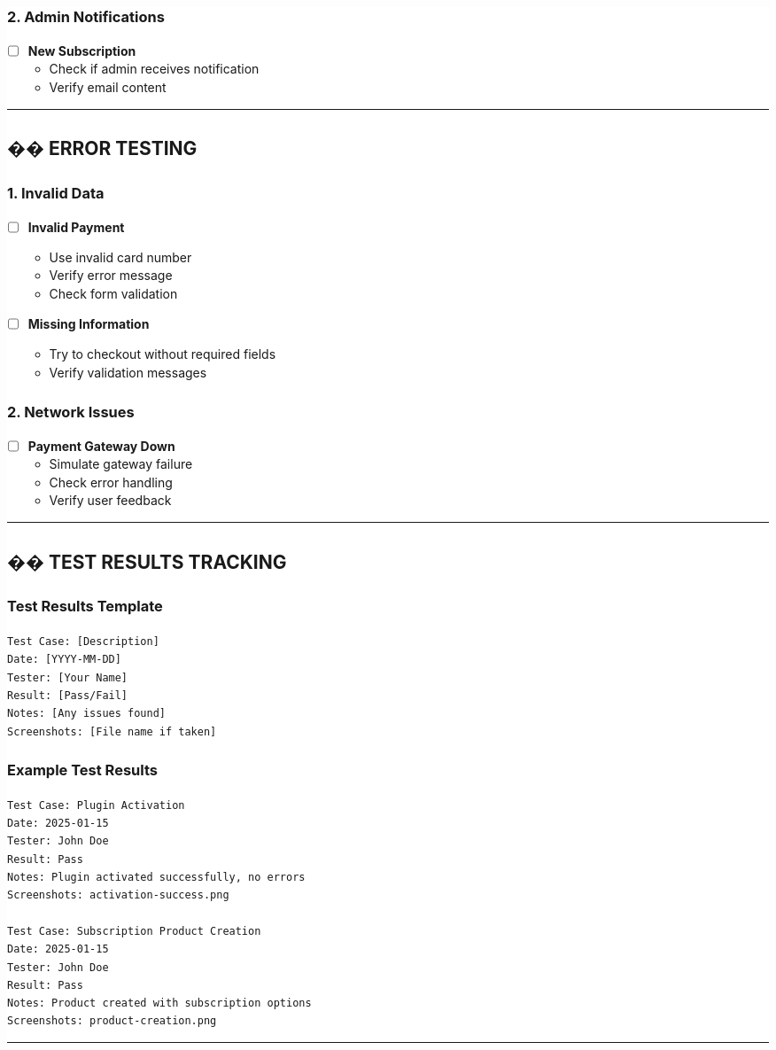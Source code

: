 ### 2. Admin Notifications
- [ ] **New Subscription**
  - Check if admin receives notification
  - Verify email content

---

## �� ERROR TESTING

### 1. Invalid Data
- [ ] **Invalid Payment**
  - Use invalid card number
  - Verify error message
  - Check form validation

- [ ] **Missing Information**
  - Try to checkout without required fields
  - Verify validation messages

### 2. Network Issues
- [ ] **Payment Gateway Down**
  - Simulate gateway failure
  - Check error handling
  - Verify user feedback

---

## �� TEST RESULTS TRACKING

### Test Results Template
```
Test Case: [Description]
Date: [YYYY-MM-DD]
Tester: [Your Name]
Result: [Pass/Fail]
Notes: [Any issues found]
Screenshots: [File name if taken]
```

### Example Test Results
```
Test Case: Plugin Activation
Date: 2025-01-15
Tester: John Doe
Result: Pass
Notes: Plugin activated successfully, no errors
Screenshots: activation-success.png

Test Case: Subscription Product Creation
Date: 2025-01-15
Tester: John Doe
Result: Pass
Notes: Product created with subscription options
Screenshots: product-creation.png
```

---